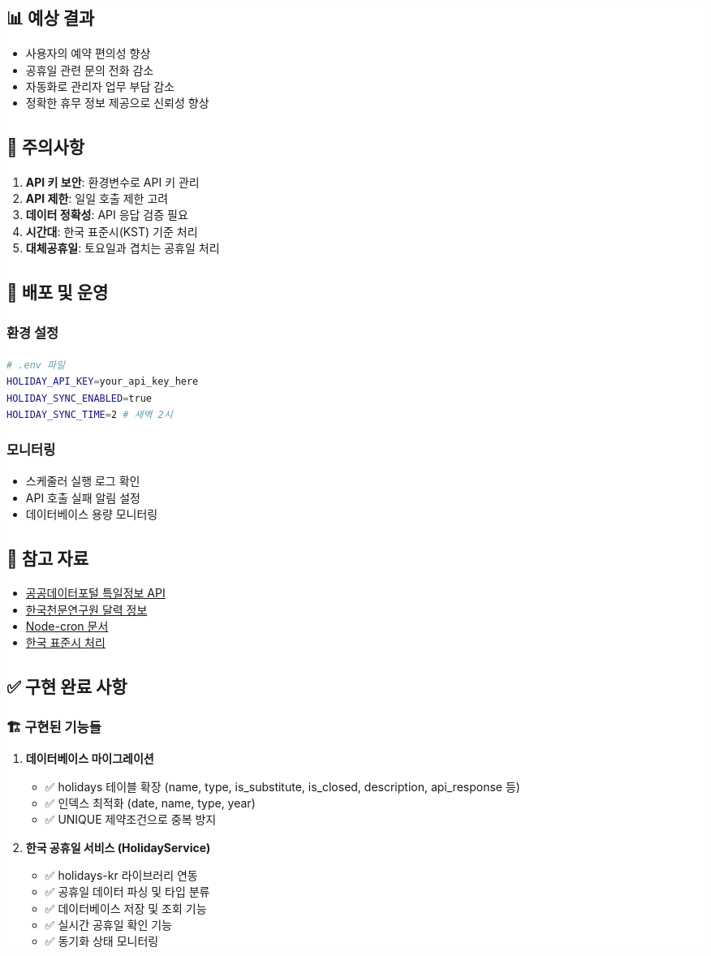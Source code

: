 ## 📊 예상 결과

- 사용자의 예약 편의성 향상
- 공휴일 관련 문의 전화 감소
- 자동화로 관리자 업무 부담 감소
- 정확한 휴무 정보 제공으로 신뢰성 향상

## 🚨 주의사항

1. **API 키 보안**: 환경변수로 API 키 관리
2. **API 제한**: 일일 호출 제한 고려
3. **데이터 정확성**: API 응답 검증 필요
4. **시간대**: 한국 표준시(KST) 기준 처리
5. **대체공휴일**: 토요일과 겹치는 공휴일 처리

## 🔄 배포 및 운영

### 환경 설정
```bash
# .env 파일
HOLIDAY_API_KEY=your_api_key_here
HOLIDAY_SYNC_ENABLED=true
HOLIDAY_SYNC_TIME=2 # 새벽 2시
```

### 모니터링
- 스케줄러 실행 로그 확인
- API 호출 실패 알림 설정
- 데이터베이스 용량 모니터링

## 🔗 참고 자료

- [공공데이터포털 특일정보 API](https://www.data.go.kr/data/15012690/openapi.do)
- [한국천문연구원 달력 정보](https://astro.kasi.re.kr/)
- [Node-cron 문서](https://www.npmjs.com/package/node-cron)
- [한국 표준시 처리](https://momentjs.com/timezone/)

## ✅ 구현 완료 사항

### 🏗 구현된 기능들

1. **데이터베이스 마이그레이션**
   - ✅ holidays 테이블 확장 (name, type, is_substitute, is_closed, description, api_response 등)
   - ✅ 인덱스 최적화 (date, name, type, year)
   - ✅ UNIQUE 제약조건으로 중복 방지

2. **한국 공휴일 서비스 (HolidayService)**
   - ✅ holidays-kr 라이브러리 연동
   - ✅ 공휴일 데이터 파싱 및 타입 분류
   - ✅ 데이터베이스 저장 및 조회 기능
   - ✅ 실시간 공휴일 확인 기능
   - ✅ 동기화 상태 모니터링
